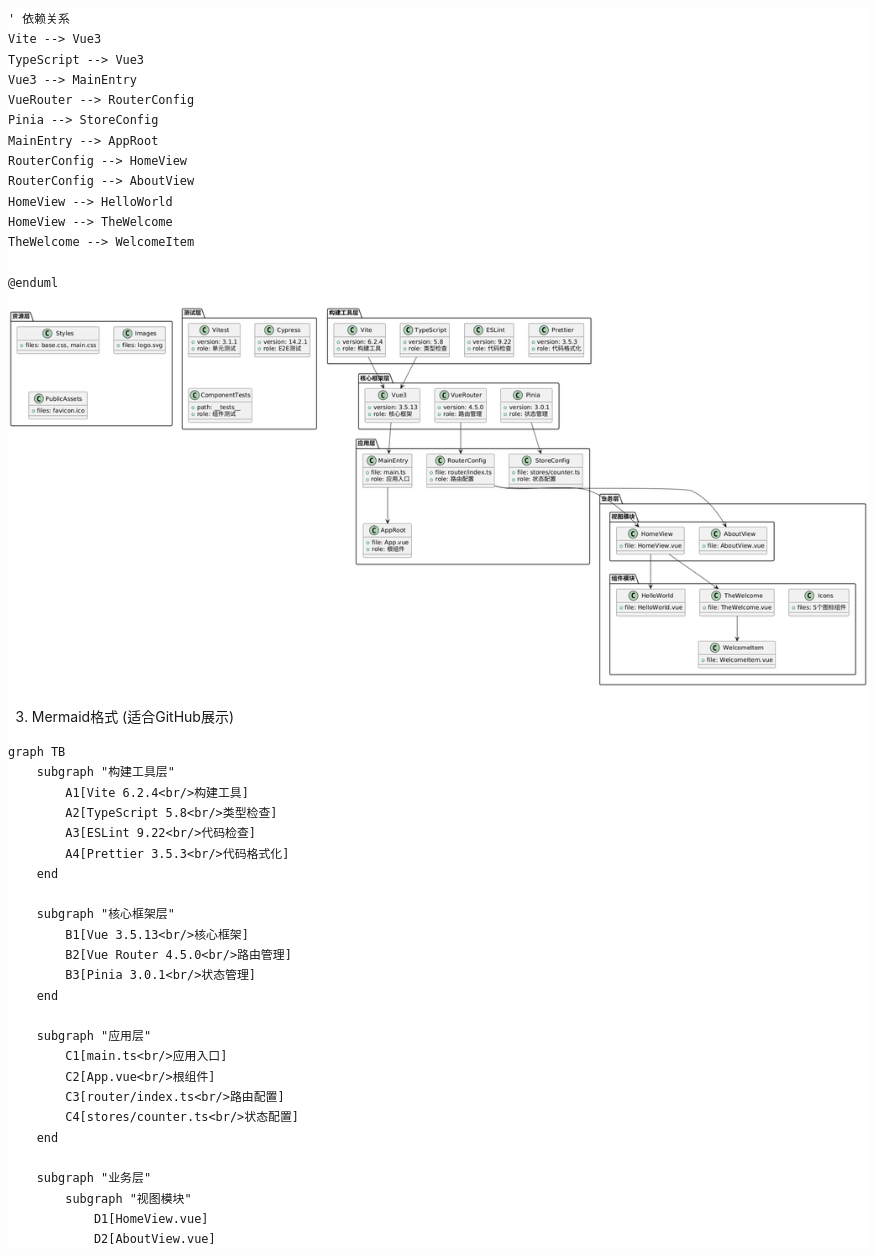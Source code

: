 ```uml
' 依赖关系
Vite --> Vue3
TypeScript --> Vue3
Vue3 --> MainEntry
VueRouter --> RouterConfig
Pinia --> StoreConfig
MainEntry --> AppRoot
RouterConfig --> HomeView
RouterConfig --> AboutView
HomeView --> HelloWorld
HomeView --> TheWelcome
TheWelcome --> WelcomeItem

@enduml
```
![Vue3初始项目技术架构图](./img/uml_vue2.png)

3. Mermaid格式 (适合GitHub展示)
```mermaid
graph TB
    subgraph "构建工具层"
        A1[Vite 6.2.4<br/>构建工具]
        A2[TypeScript 5.8<br/>类型检查]
        A3[ESLint 9.22<br/>代码检查]
        A4[Prettier 3.5.3<br/>代码格式化]
    end
    
    subgraph "核心框架层"
        B1[Vue 3.5.13<br/>核心框架]
        B2[Vue Router 4.5.0<br/>路由管理]
        B3[Pinia 3.0.1<br/>状态管理]
    end
    
    subgraph "应用层"
        C1[main.ts<br/>应用入口]
        C2[App.vue<br/>根组件]
        C3[router/index.ts<br/>路由配置]
        C4[stores/counter.ts<br/>状态配置]
    end
    
    subgraph "业务层"
        subgraph "视图模块"
            D1[HomeView.vue]
            D2[AboutView.vue]
```